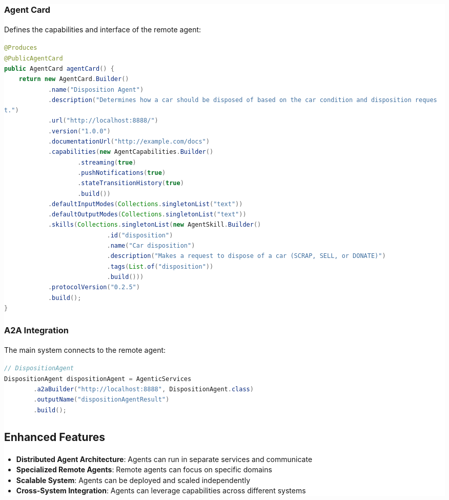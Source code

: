 ### Agent Card

Defines the capabilities and interface of the remote agent:

```java
@Produces
@PublicAgentCard
public AgentCard agentCard() {
    return new AgentCard.Builder()
            .name("Disposition Agent")
            .description("Determines how a car should be disposed of based on the car condition and disposition request.")
            .url("http://localhost:8888/")
            .version("1.0.0")
            .documentationUrl("http://example.com/docs")
            .capabilities(new AgentCapabilities.Builder()
                    .streaming(true)
                    .pushNotifications(true)
                    .stateTransitionHistory(true)
                    .build())
            .defaultInputModes(Collections.singletonList("text"))
            .defaultOutputModes(Collections.singletonList("text"))
            .skills(Collections.singletonList(new AgentSkill.Builder()
                            .id("disposition")
                            .name("Car disposition")
                            .description("Makes a request to dispose of a car (SCRAP, SELL, or DONATE)")
                            .tags(List.of("disposition"))
                            .build()))
            .protocolVersion("0.2.5")
            .build();
}
```

### A2A Integration

The main system connects to the remote agent:

```java
// DispositionAgent
DispositionAgent dispositionAgent = AgenticServices
        .a2aBuilder("http://localhost:8888", DispositionAgent.class)
        .outputName("dispositionAgentResult")
        .build();
```

## Enhanced Features

- **Distributed Agent Architecture**: Agents can run in separate services and communicate
- **Specialized Remote Agents**: Remote agents can focus on specific domains
- **Scalable System**: Agents can be deployed and scaled independently
- **Cross-System Integration**: Agents can leverage capabilities across different systems
